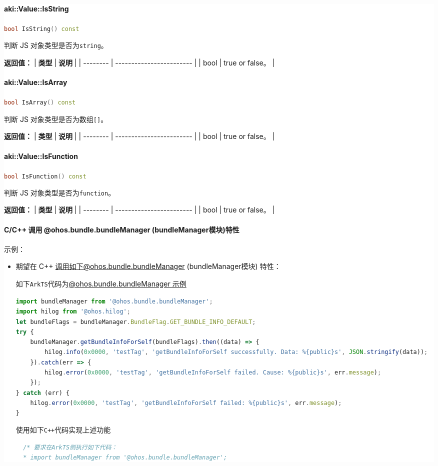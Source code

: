 #### aki::Value::IsString

```C++
bool IsString() const
```

判断 JS 对象类型是否为`string`。

**返回值：**
| **类型** | **说明** |
| -------- | ------------------------ | 
| bool | true or false。 |

#### aki::Value::IsArray

```C++
bool IsArray() const
```

判断 JS 对象类型是否为数组`[]`。

**返回值：**
| **类型** | **说明** |
| -------- | ------------------------ | 
| bool | true or false。 |

#### aki::Value::IsFunction

```C++
bool IsFunction() const
```

判断 JS 对象类型是否为`function`。

**返回值：**
| **类型** | **说明** |
| -------- | ------------------------ | 
| bool | true or false。 |


#### C/C++ 调用 @ohos.bundle.bundleManager (bundleManager模块)特性

示例：

- 期望在 C++ 调用如下@ohos.bundle.bundleManager (bundleManager模块) 特性：
  
  如下`ArkTS`代码为[@ohos.bundle.bundleManager 示例](https://docs.openharmony.cn/pages/v3.2/zh-cn/application-dev/reference/apis/js-apis-bundleManager.md/)
  ```JavaScript
  import bundleManager from '@ohos.bundle.bundleManager';
  import hilog from '@ohos.hilog';
  let bundleFlags = bundleManager.BundleFlag.GET_BUNDLE_INFO_DEFAULT;
  try {
      bundleManager.getBundleInfoForSelf(bundleFlags).then((data) => {
          hilog.info(0x0000, 'testTag', 'getBundleInfoForSelf successfully. Data: %{public}s', JSON.stringify(data));
      }).catch(err => {
          hilog.error(0x0000, 'testTag', 'getBundleInfoForSelf failed. Cause: %{public}s', err.message);
      });
  } catch (err) {
      hilog.error(0x0000, 'testTag', 'getBundleInfoForSelf failed: %{public}s', err.message);
  }
  ```
  使用如下`C++`代码实现上述功能
  ```C++
    /* 要求在ArkTS侧执行如下代码：
    * import bundleManager from '@ohos.bundle.bundleManager';
  ```